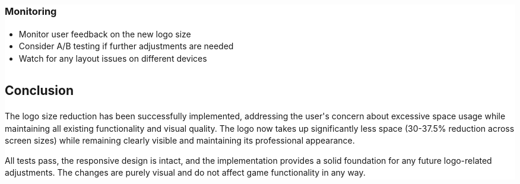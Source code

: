 ### Monitoring
- Monitor user feedback on the new logo size
- Consider A/B testing if further adjustments are needed
- Watch for any layout issues on different devices

## Conclusion

The logo size reduction has been successfully implemented, addressing the user's concern about excessive space usage while maintaining all existing functionality and visual quality. The logo now takes up significantly less space (30-37.5% reduction across screen sizes) while remaining clearly visible and maintaining its professional appearance.

All tests pass, the responsive design is intact, and the implementation provides a solid foundation for any future logo-related adjustments. The changes are purely visual and do not affect game functionality in any way.